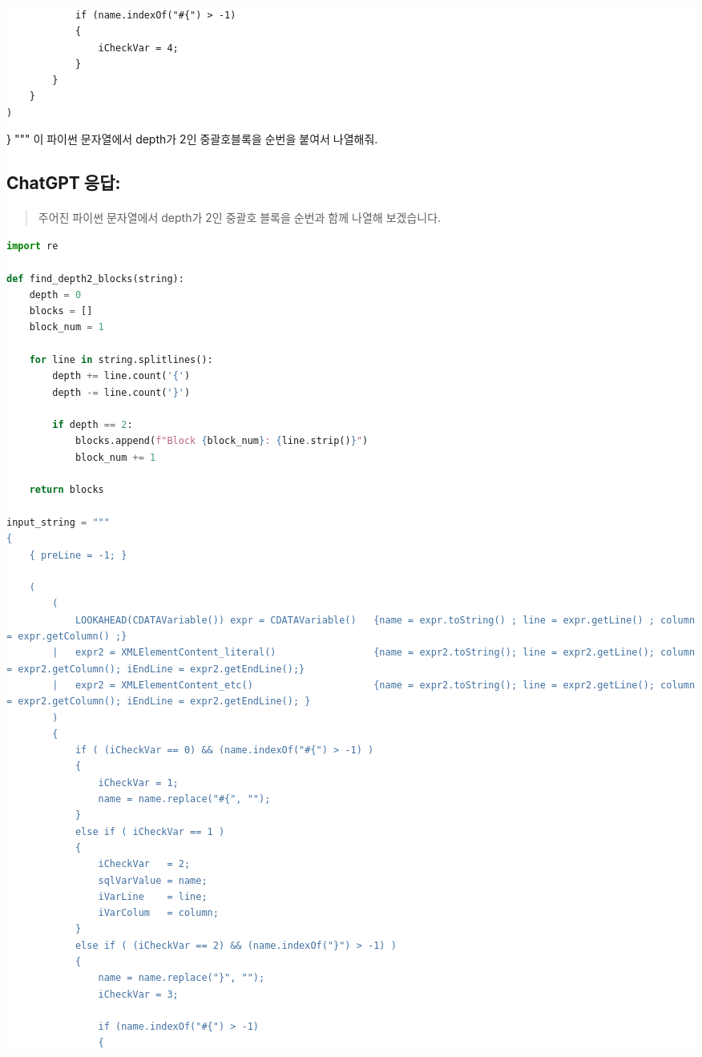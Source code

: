 				if (name.indexOf("#{") > -1)
				{
					iCheckVar = 4;
				}
			}
	    }
	)
}
""" 이 파이썬 문자열에서 depth가 2인 중괄호블록을 순번을 붙여서 나열해줘.

## ChatGPT 응답:
> 주어진 파이썬 문자열에서 depth가 2인 중괄호 블록을 순번과 함께 나열해 보겠습니다.

```python
import re

def find_depth2_blocks(string):
    depth = 0
    blocks = []
    block_num = 1

    for line in string.splitlines():
        depth += line.count('{')
        depth -= line.count('}')

        if depth == 2:
            blocks.append(f"Block {block_num}: {line.strip()}")
            block_num += 1

    return blocks

input_string = """
{
	{ preLine = -1; } 

	(
		(
			LOOKAHEAD(CDATAVariable()) expr = CDATAVariable()	{name = expr.toString() ; line = expr.getLine() ; column = expr.getColumn() ;}
		|   expr2 = XMLElementContent_literal()					{name = expr2.toString(); line = expr2.getLine(); column = expr2.getColumn(); iEndLine = expr2.getEndLine();}
		|   expr2 = XMLElementContent_etc()						{name = expr2.toString(); line = expr2.getLine(); column = expr2.getColumn(); iEndLine = expr2.getEndLine(); }
		)
		{
			if ( (iCheckVar == 0) && (name.indexOf("#{") > -1) )
			{
				iCheckVar = 1;
				name = name.replace("#{", "");
			}
			else if ( iCheckVar == 1 )
			{
				iCheckVar   = 2;
				sqlVarValue = name;
				iVarLine    = line;
				iVarColum   = column;
			}
			else if ( (iCheckVar == 2) && (name.indexOf("}") > -1) )
			{
				name = name.replace("}", "");
				iCheckVar = 3;
				
				if (name.indexOf("#{") > -1)
				{
```